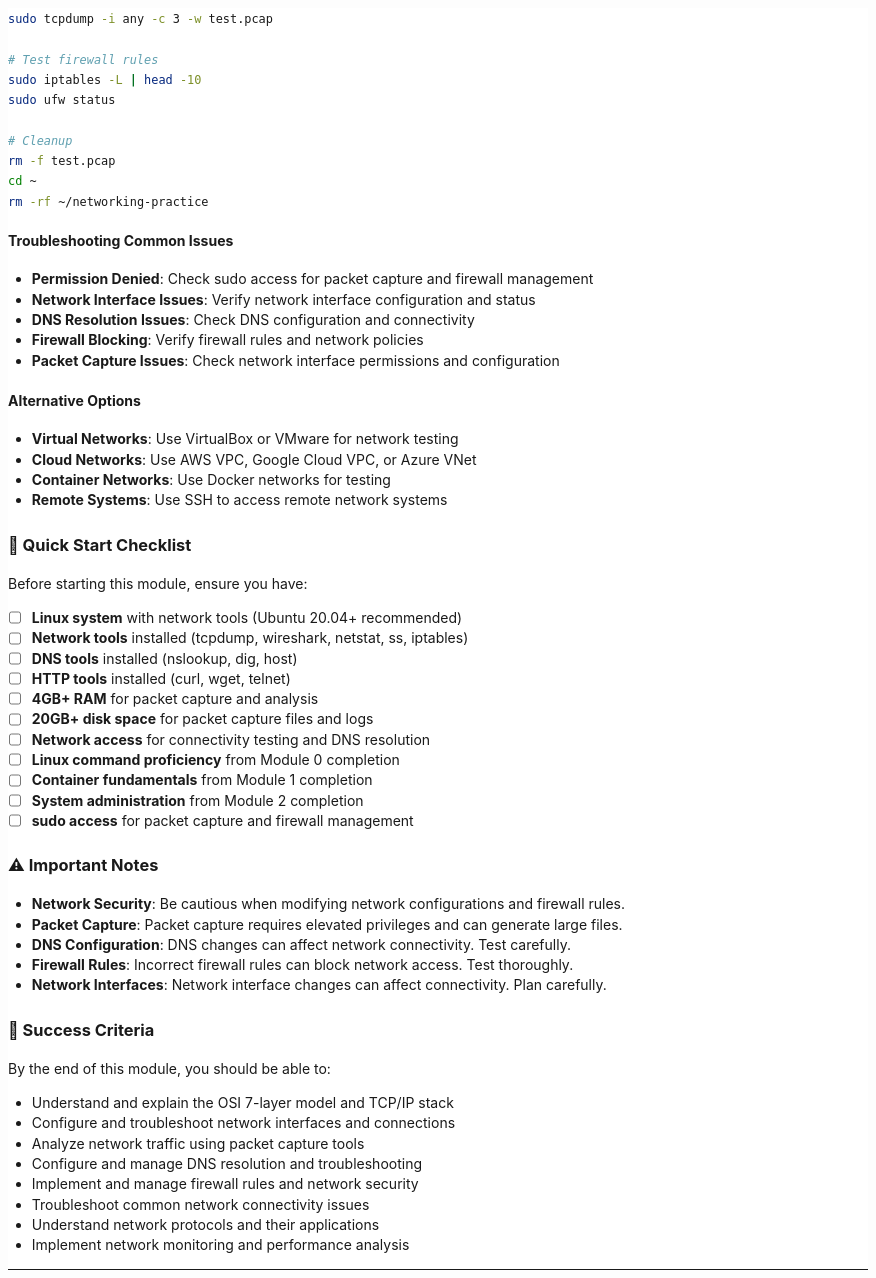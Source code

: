 ```bash
sudo tcpdump -i any -c 3 -w test.pcap

# Test firewall rules
sudo iptables -L | head -10
sudo ufw status

# Cleanup
rm -f test.pcap
cd ~
rm -rf ~/networking-practice
```

#### **Troubleshooting Common Issues**
- **Permission Denied**: Check sudo access for packet capture and firewall management
- **Network Interface Issues**: Verify network interface configuration and status
- **DNS Resolution Issues**: Check DNS configuration and connectivity
- **Firewall Blocking**: Verify firewall rules and network policies
- **Packet Capture Issues**: Check network interface permissions and configuration

#### **Alternative Options**
- **Virtual Networks**: Use VirtualBox or VMware for network testing
- **Cloud Networks**: Use AWS VPC, Google Cloud VPC, or Azure VNet
- **Container Networks**: Use Docker networks for testing
- **Remote Systems**: Use SSH to access remote network systems

### **🚀 Quick Start Checklist**

Before starting this module, ensure you have:

- [ ] **Linux system** with network tools (Ubuntu 20.04+ recommended)
- [ ] **Network tools** installed (tcpdump, wireshark, netstat, ss, iptables)
- [ ] **DNS tools** installed (nslookup, dig, host)
- [ ] **HTTP tools** installed (curl, wget, telnet)
- [ ] **4GB+ RAM** for packet capture and analysis
- [ ] **20GB+ disk space** for packet capture files and logs
- [ ] **Network access** for connectivity testing and DNS resolution
- [ ] **Linux command proficiency** from Module 0 completion
- [ ] **Container fundamentals** from Module 1 completion
- [ ] **System administration** from Module 2 completion
- [ ] **sudo access** for packet capture and firewall management

### **⚠️ Important Notes**

- **Network Security**: Be cautious when modifying network configurations and firewall rules.
- **Packet Capture**: Packet capture requires elevated privileges and can generate large files.
- **DNS Configuration**: DNS changes can affect network connectivity. Test carefully.
- **Firewall Rules**: Incorrect firewall rules can block network access. Test thoroughly.
- **Network Interfaces**: Network interface changes can affect connectivity. Plan carefully.

### **🎯 Success Criteria**

By the end of this module, you should be able to:
- Understand and explain the OSI 7-layer model and TCP/IP stack
- Configure and troubleshoot network interfaces and connections
- Analyze network traffic using packet capture tools
- Configure and manage DNS resolution and troubleshooting
- Implement and manage firewall rules and network security
- Troubleshoot common network connectivity issues
- Understand network protocols and their applications
- Implement network monitoring and performance analysis

---